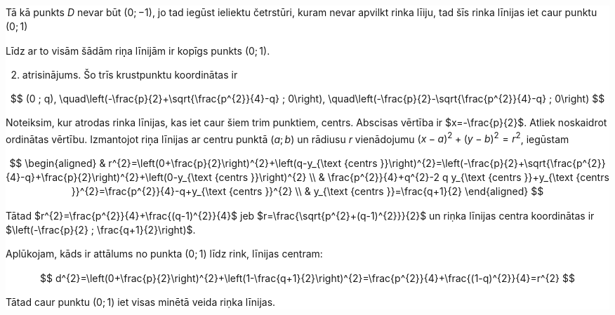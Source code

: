 Tā kā punkts $D$ nevar būt $(0 ;-1)$, jo tad iegūst ieliektu četrstūri, kuram nevar apvilkt rinka līiju, tad šīs rinka līnijas iet caur punktu $(0 ; 1)$

Līdz ar to visām šādām riṇ̣̣a līnijām ir kopīgs punkts $(0 ; 1)$.

2. atrisinājums. Šo trīs krustpunktu koordinātas ir

$$
(0 ; q), \quad\left(-\frac{p}{2}+\sqrt{\frac{p^{2}}{4}-q} ; 0\right), \quad\left(-\frac{p}{2}-\sqrt{\frac{p^{2}}{4}-q} ; 0\right)
$$

Noteiksim, kur atrodas rinka līnijas, kas iet caur šiem trim punktiem, centrs. Abscisas vērtība ir $x=-\frac{p}{2}$. Atliek noskaidrot ordinātas vērtību. Izmantojot riṇ̦a līnijas ar centru punktā $(a ; b)$ un rādiusu $r$ vienādojumu $(x-a)^{2}+(y-b)^{2}=r^{2}$, iegūstam

$$
\begin{aligned}
& r^{2}=\left(0+\frac{p}{2}\right)^{2}+\left(q-y_{\text {centrs }}\right)^{2}=\left(-\frac{p}{2}+\sqrt{\frac{p^{2}}{4}-q}+\frac{p}{2}\right)^{2}+\left(0-y_{\text {centrs }}\right)^{2} \\
& \frac{p^{2}}{4}+q^{2}-2 q y_{\text {centrs }}+y_{\text {centrs }}^{2}=\frac{p^{2}}{4}-q+y_{\text {centrs }}^{2} \\
& y_{\text {centrs }}=\frac{q+1}{2}
\end{aligned}
$$

Tātad $r^{2}=\frac{p^{2}}{4}+\frac{(q-1)^{2}}{4}$ jeb $r=\frac{\sqrt{p^{2}+(q-1)^{2}}}{2}$ un riṇka līnijas centra koordinātas ir $\left(-\frac{p}{2} ; \frac{q+1}{2}\right)$.

Aplūkojam, kāds ir attālums no punkta $(0 ; 1)$ līdz rink, līnijas centram:

$$
d^{2}=\left(0+\frac{p}{2}\right)^{2}+\left(1-\frac{q+1}{2}\right)^{2}=\frac{p^{2}}{4}+\frac{(1-q)^{2}}{4}=r^{2}
$$

Tātad caur punktu $(0 ; 1)$ iet visas minētā veida riṇka līnijas.

